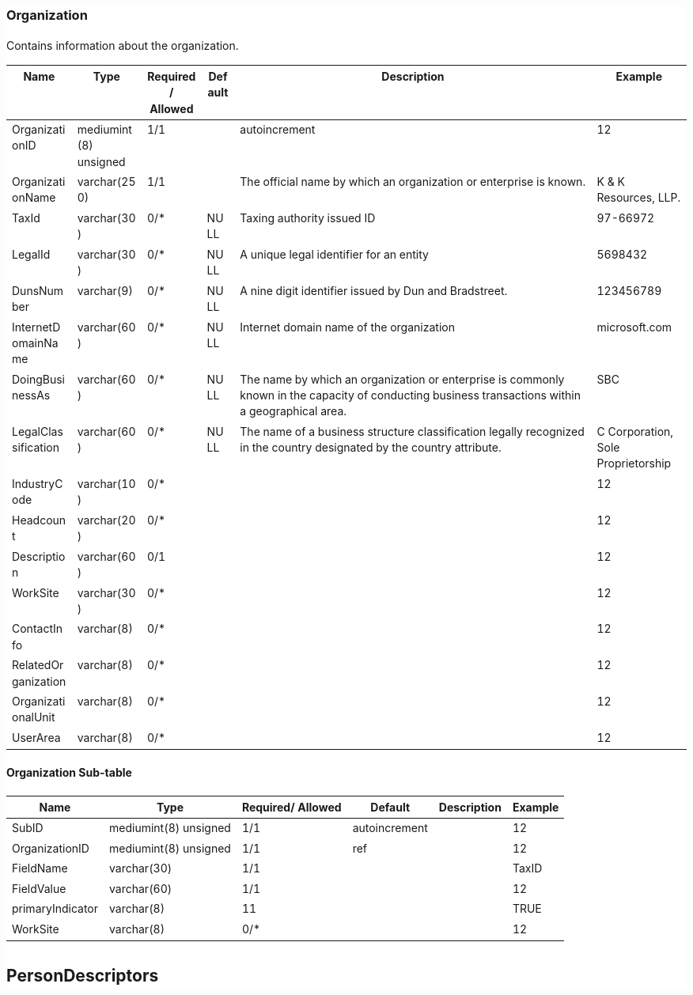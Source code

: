 ### Organization

Contains information about the organization.

|Name|Type|Required/ Allowed|Default|Description|Example|
|--- |--- |--- |--- |--- |--- |
|OrganizationID|mediumint(8) unsigned|1/1||autoincrement|12|
|OrganizationName|varchar(250)|1/1||The official name by which an organization or enterprise is known.|K & K Resources, LLP.|
|TaxId|varchar(30)|0/*|NULL|Taxing authority issued ID|97-66972|
|LegalId|varchar(30)|0/*|NULL|A unique legal identifier for an entity|5698432|
|DunsNumber|varchar(9)|0/*|NULL|A nine digit identifier issued by Dun and Bradstreet.|123456789|
|InternetDomainName|varchar(60)|0/*|NULL|Internet domain name of the organization|microsoft.com|
|DoingBusinessAs|varchar(60)|0/*|NULL|The name by which an organization or enterprise is commonly known in the capacity of conducting business transactions within a geographical area.|SBC|
|LegalClassification|varchar(60)|0/*|NULL|The name of a business structure classification legally recognized in the country designated by the country attribute.|C Corporation, Sole Proprietorship|
|IndustryCode|varchar(10)|0/*|||12|
|Headcount|varchar(20)|0/*|||12|
|Description|varchar(60)|0/1|||12|
|WorkSite|varchar(30)|0/*|||12|
|ContactInfo|varchar(8)|0/*|||12|
|RelatedOrganization|varchar(8)|0/*|||12|
|OrganizationalUnit|varchar(8)|0/*|||12|
|UserArea|varchar(8)|0/*|||12|


#### Organization Sub-table

|Name|Type|Required/ Allowed|Default|Description|Example|
|--- |--- |--- |--- |--- |--- |
|SubID|mediumint(8) unsigned|1/1|autoincrement||12|
|OrganizationID|mediumint(8) unsigned|1/1|ref||12|
|FieldName|varchar(30)|1/1|||TaxID|
|FieldValue|varchar(60)|1/1|||12|
|primaryIndicator|varchar(8)|11|||TRUE|
|WorkSite|varchar(8)|0/*|||12|



## PersonDescriptors
